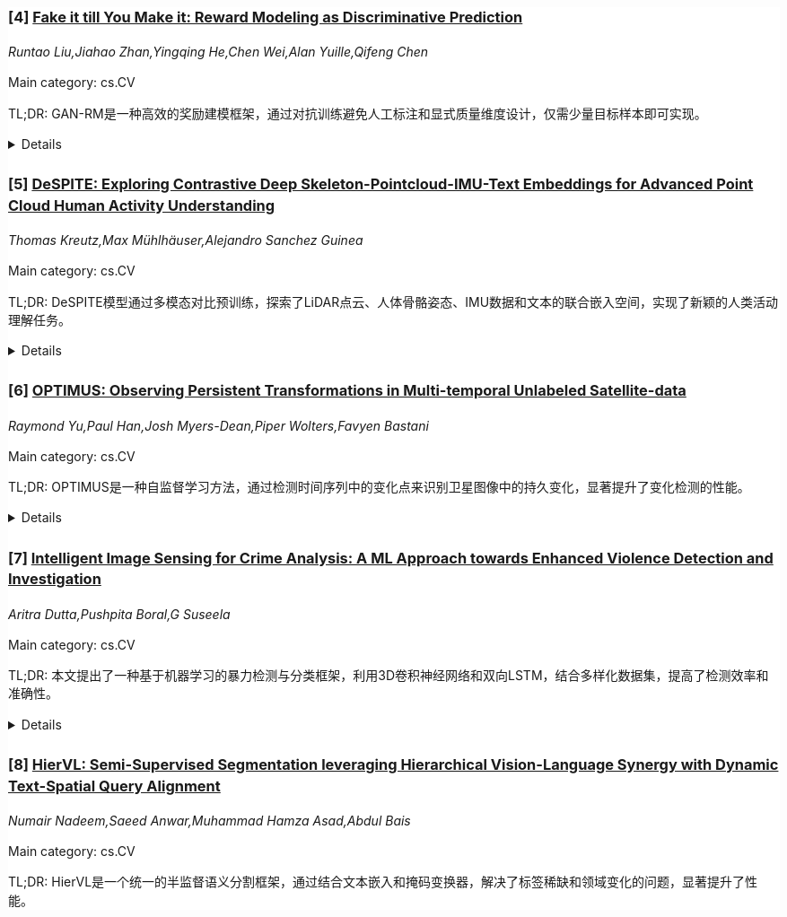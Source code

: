 
### [4] [Fake it till You Make it: Reward Modeling as Discriminative Prediction](https://arxiv.org/abs/2506.13846)
*Runtao Liu,Jiahao Zhan,Yingqing He,Chen Wei,Alan Yuille,Qifeng Chen*

Main category: cs.CV

TL;DR: GAN-RM是一种高效的奖励建模框架，通过对抗训练避免人工标注和显式质量维度设计，仅需少量目标样本即可实现。


<details><summary>Details</summary></details>


### [5] [DeSPITE: Exploring Contrastive Deep Skeleton-Pointcloud-IMU-Text Embeddings for Advanced Point Cloud Human Activity Understanding](https://arxiv.org/abs/2506.13897)
*Thomas Kreutz,Max Mühlhäuser,Alejandro Sanchez Guinea*

Main category: cs.CV

TL;DR: DeSPITE模型通过多模态对比预训练，探索了LiDAR点云、人体骨骼姿态、IMU数据和文本的联合嵌入空间，实现了新颖的人类活动理解任务。


<details><summary>Details</summary></details>


### [6] [OPTIMUS: Observing Persistent Transformations in Multi-temporal Unlabeled Satellite-data](https://arxiv.org/abs/2506.13902)
*Raymond Yu,Paul Han,Josh Myers-Dean,Piper Wolters,Favyen Bastani*

Main category: cs.CV

TL;DR: OPTIMUS是一种自监督学习方法，通过检测时间序列中的变化点来识别卫星图像中的持久变化，显著提升了变化检测的性能。


<details><summary>Details</summary></details>


### [7] [Intelligent Image Sensing for Crime Analysis: A ML Approach towards Enhanced Violence Detection and Investigation](https://arxiv.org/abs/2506.13910)
*Aritra Dutta,Pushpita Boral,G Suseela*

Main category: cs.CV

TL;DR: 本文提出了一种基于机器学习的暴力检测与分类框架，利用3D卷积神经网络和双向LSTM，结合多样化数据集，提高了检测效率和准确性。


<details><summary>Details</summary></details>


### [8] [HierVL: Semi-Supervised Segmentation leveraging Hierarchical Vision-Language Synergy with Dynamic Text-Spatial Query Alignment](https://arxiv.org/abs/2506.13925)
*Numair Nadeem,Saeed Anwar,Muhammad Hamza Asad,Abdul Bais*

Main category: cs.CV

TL;DR: HierVL是一个统一的半监督语义分割框架，通过结合文本嵌入和掩码变换器，解决了标签稀缺和领域变化的问题，显著提升了性能。
